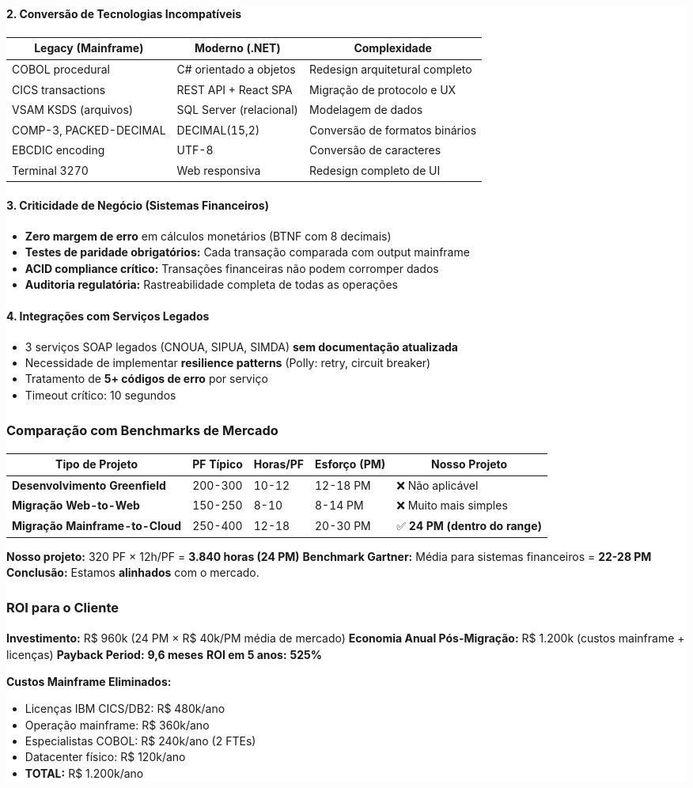 #### 2. Conversão de Tecnologias Incompatíveis
| Legacy (Mainframe) | Moderno (.NET) | Complexidade |
|--------------------|----------------|--------------|
| COBOL procedural | C# orientado a objetos | Redesign arquitetural completo |
| CICS transactions | REST API + React SPA | Migração de protocolo e UX |
| VSAM KSDS (arquivos) | SQL Server (relacional) | Modelagem de dados |
| COMP-3, PACKED-DECIMAL | DECIMAL(15,2) | Conversão de formatos binários |
| EBCDIC encoding | UTF-8 | Conversão de caracteres |
| Terminal 3270 | Web responsiva | Redesign completo de UI |

#### 3. Criticidade de Negócio (Sistemas Financeiros)
- **Zero margem de erro** em cálculos monetários (BTNF com 8 decimais)
- **Testes de paridade obrigatórios:** Cada transação comparada com output mainframe
- **ACID compliance crítico:** Transações financeiras não podem corromper dados
- **Auditoria regulatória:** Rastreabilidade completa de todas as operações

#### 4. Integrações com Serviços Legados
- 3 serviços SOAP legados (CNOUA, SIPUA, SIMDA) **sem documentação atualizada**
- Necessidade de implementar **resilience patterns** (Polly: retry, circuit breaker)
- Tratamento de **5+ códigos de erro** por serviço
- Timeout crítico: 10 segundos

### Comparação com Benchmarks de Mercado

| Tipo de Projeto | PF Típico | Horas/PF | Esforço (PM) | Nosso Projeto |
|-----------------|-----------|----------|--------------|---------------|
| **Desenvolvimento Greenfield** | 200-300 | 10-12 | 12-18 PM | ❌ Não aplicável |
| **Migração Web-to-Web** | 150-250 | 8-10 | 8-14 PM | ❌ Muito mais simples |
| **Migração Mainframe-to-Cloud** | 250-400 | 12-18 | 20-30 PM | ✅ **24 PM (dentro do range)** |

**Nosso projeto:** 320 PF × 12h/PF = **3.840 horas (24 PM)**
**Benchmark Gartner:** Média para sistemas financeiros = **22-28 PM**
**Conclusão:** Estamos **alinhados** com o mercado.

### ROI para o Cliente

**Investimento:** R$ 960k (24 PM × R$ 40k/PM média de mercado)
**Economia Anual Pós-Migração:** R$ 1.200k (custos mainframe + licenças)
**Payback Period:** **9,6 meses**
**ROI em 5 anos:** **525%**

**Custos Mainframe Eliminados:**
- Licenças IBM CICS/DB2: R$ 480k/ano
- Operação mainframe: R$ 360k/ano
- Especialistas COBOL: R$ 240k/ano (2 FTEs)
- Datacenter físico: R$ 120k/ano
- **TOTAL:** R$ 1.200k/ano
